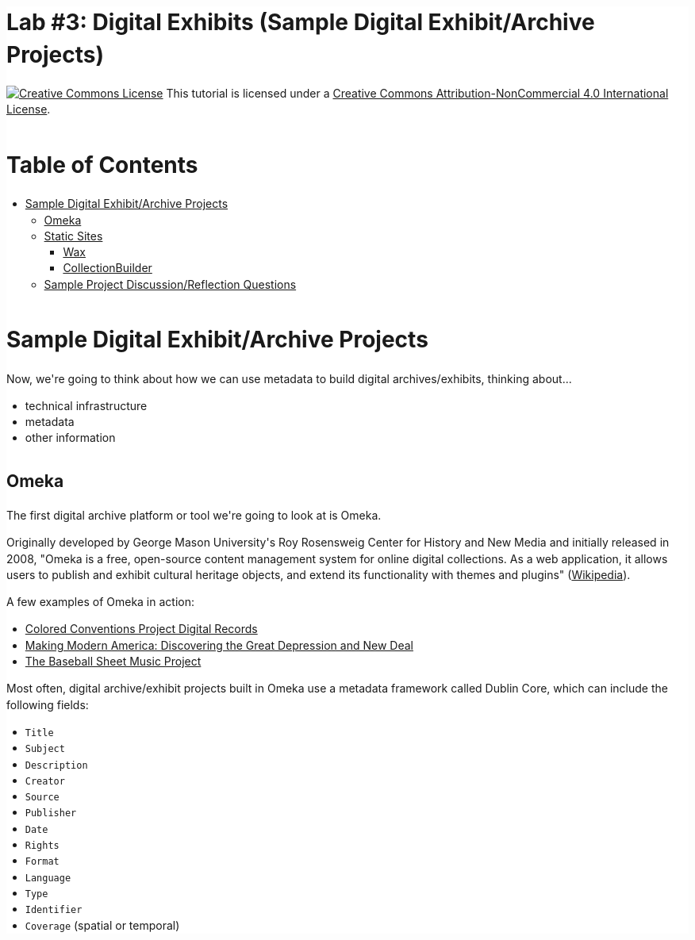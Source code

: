 # Lab #3: Digital Exhibits (Sample Digital Exhibit/Archive Projects)

<a href="http://creativecommons.org/licenses/by-nc/4.0/" rel="license"><img style="border-width: 0;" src="https://i.creativecommons.org/l/by-nc/4.0/88x31.png" alt="Creative Commons License" /></a>
This tutorial is licensed under a <a href="http://creativecommons.org/licenses/by-nc/4.0/" rel="license">Creative Commons Attribution-NonCommercial 4.0 International License</a>.


# Table of Contents

- [Sample Digital Exhibit/Archive Projects](#sample-digital-exhibitarchive-projects)
  *  [Omeka](#omeka)
  *  [Static Sites](#static-sites)
     * [Wax](#wax)
     * [CollectionBuilder](#collectionbuilder)
  * [Sample Project Discussion/Reflection Questions](#sample-project-discussionreflection-questions)

# Sample Digital Exhibit/Archive Projects

Now, we're going to think about how we can use metadata to build digital archives/exhibits, thinking about...
- technical infrastructure
- metadata
- other information

## Omeka

The first digital archive platform or tool we're going to look at is Omeka.

Originally developed by George Mason University's Roy Rosensweig Center for History and New Media and initially released in 2008, "Omeka is a free, open-source content management system for online digital collections. As a web application, it allows users to publish and exhibit cultural heritage objects, and extend its functionality with themes and plugins" ([Wikipedia](https://en.wikipedia.org/wiki/Omeka)).

A few examples of Omeka in action:
- [Colored Conventions Project Digital Records](https://omeka.coloredconventions.org/)
- [Making Modern America: Discovering the Great Depression and New Deal](https://newdeal.oucreate.com/)
- [The Baseball Sheet Music Project](https://baseballsheetmusic.omeka.net/)

Most often, digital archive/exhibit projects built in Omeka use a metadata framework called Dublin Core, which can include the following fields:
- `Title`
- `Subject`
- `Description`
- `Creator`
- `Source`
- `Publisher`
- `Date`
- `Rights`
- `Format`
- `Language`
- `Type`
- `Identifier`
- `Coverage` (spatial or temporal)
